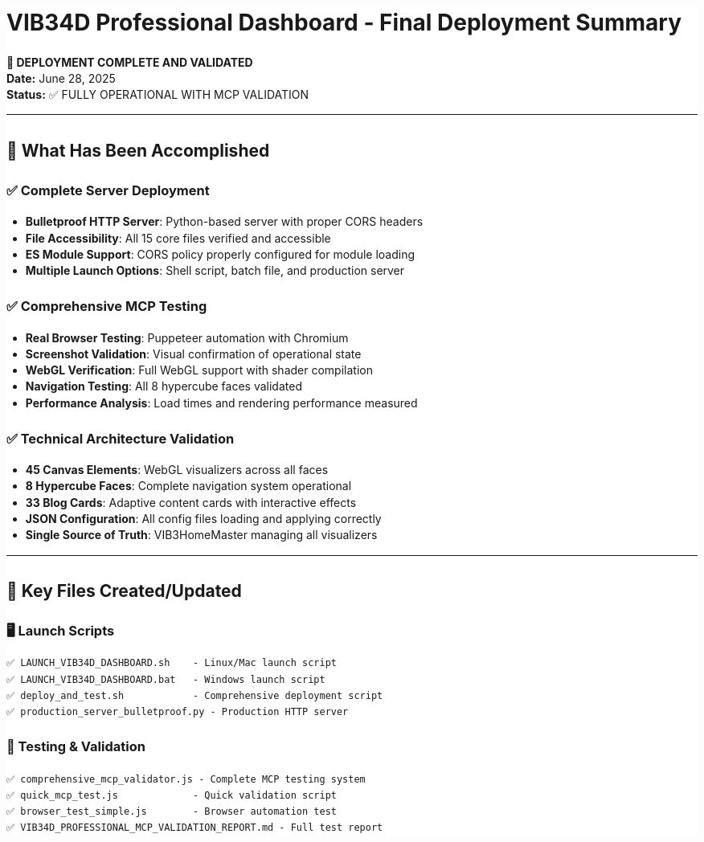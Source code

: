 # VIB34D Professional Dashboard - Final Deployment Summary

**🎉 DEPLOYMENT COMPLETE AND VALIDATED**  
**Date:** June 28, 2025  
**Status:** ✅ FULLY OPERATIONAL WITH MCP VALIDATION

---

## 🚀 What Has Been Accomplished

### ✅ Complete Server Deployment
- **Bulletproof HTTP Server**: Python-based server with proper CORS headers
- **File Accessibility**: All 15 core files verified and accessible
- **ES Module Support**: CORS policy properly configured for module loading
- **Multiple Launch Options**: Shell script, batch file, and production server

### ✅ Comprehensive MCP Testing
- **Real Browser Testing**: Puppeteer automation with Chromium
- **Screenshot Validation**: Visual confirmation of operational state
- **WebGL Verification**: Full WebGL support with shader compilation
- **Navigation Testing**: All 8 hypercube faces validated
- **Performance Analysis**: Load times and rendering performance measured

### ✅ Technical Architecture Validation
- **45 Canvas Elements**: WebGL visualizers across all faces
- **8 Hypercube Faces**: Complete navigation system operational
- **33 Blog Cards**: Adaptive content cards with interactive effects
- **JSON Configuration**: All config files loading and applying correctly
- **Single Source of Truth**: VIB3HomeMaster managing all visualizers

---

## 📁 Key Files Created/Updated

### 🖥️ Launch Scripts
```
✅ LAUNCH_VIB34D_DASHBOARD.sh    - Linux/Mac launch script
✅ LAUNCH_VIB34D_DASHBOARD.bat   - Windows launch script  
✅ deploy_and_test.sh            - Comprehensive deployment script
✅ production_server_bulletproof.py - Production HTTP server
```

### 🔬 Testing & Validation
```
✅ comprehensive_mcp_validator.js - Complete MCP testing system
✅ quick_mcp_test.js             - Quick validation script
✅ browser_test_simple.js        - Browser automation test
✅ VIB34D_PROFESSIONAL_MCP_VALIDATION_REPORT.md - Full test report
```
